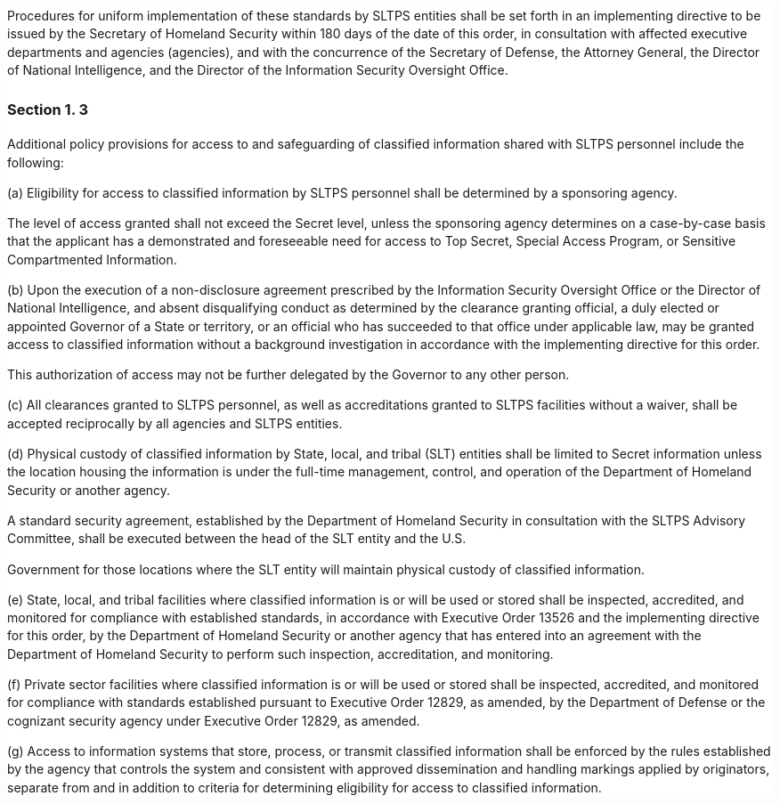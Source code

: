 Procedures for uniform implementation of these standards by SLTPS entities shall be set forth in an implementing directive to be issued by the Secretary of Homeland Security within 180 days of the date of this order, in consultation with affected executive departments and agencies (agencies), and with the concurrence of the Secretary of Defense, the Attorney General, the Director of National Intelligence, and the Director of the Information Security Oversight Office.
### Section 1. 3 

Additional policy provisions for access to and safeguarding of classified information shared with SLTPS personnel include the following:

(a) Eligibility for access to classified information by SLTPS personnel shall be determined by a sponsoring agency.

The level of access granted shall not exceed the Secret level, unless the sponsoring agency determines on a case-by-case basis that the applicant has a demonstrated and foreseeable need for access to Top Secret, Special Access Program, or Sensitive Compartmented Information.

(b) Upon the execution of a non-disclosure agreement prescribed by the Information Security Oversight Office or the Director of National Intelligence, and absent disqualifying conduct as determined by the clearance granting official, a duly elected or appointed Governor of a State or territory, or an official who has succeeded to that office under applicable law, may be granted access to classified information without a background investigation in accordance with the implementing directive for this order.

This authorization of access may not be further delegated by the Governor to any other person.

(c) All clearances granted to SLTPS personnel, as well as accreditations granted to SLTPS facilities without a waiver, shall be accepted reciprocally by all agencies and SLTPS entities.

(d) Physical custody of classified information by State, local, and tribal (SLT) entities shall be limited to Secret information unless the location 
housing the information is under the full-time management, control, and operation of the Department of Homeland Security or another agency.

A standard security agreement, established by the Department of Homeland Security in consultation with the SLTPS Advisory Committee, shall be executed between the head of the SLT entity and the U.S.

Government for those locations where the SLT entity will maintain physical custody of classified information.

(e) State, local, and tribal facilities where classified information is or will be used or stored shall be inspected, accredited, and monitored for compliance with established standards, in accordance with Executive Order 13526 and the implementing directive for this order, by the Department of Homeland Security or another agency that has entered into an agreement with the Department of Homeland Security to perform such inspection, accreditation, and monitoring.

(f) Private sector facilities where classified information is or will be used or stored shall be inspected, accredited, and monitored for compliance with standards established pursuant to Executive Order 12829, as amended, by the Department of Defense or the cognizant security agency under Executive Order 12829, as amended.

(g) Access to information systems that store, process, or transmit classified information shall be enforced by the rules established by the agency that controls the system and consistent with approved dissemination and handling markings applied by originators, separate from and in addition to criteria for determining eligibility for access to classified information.
